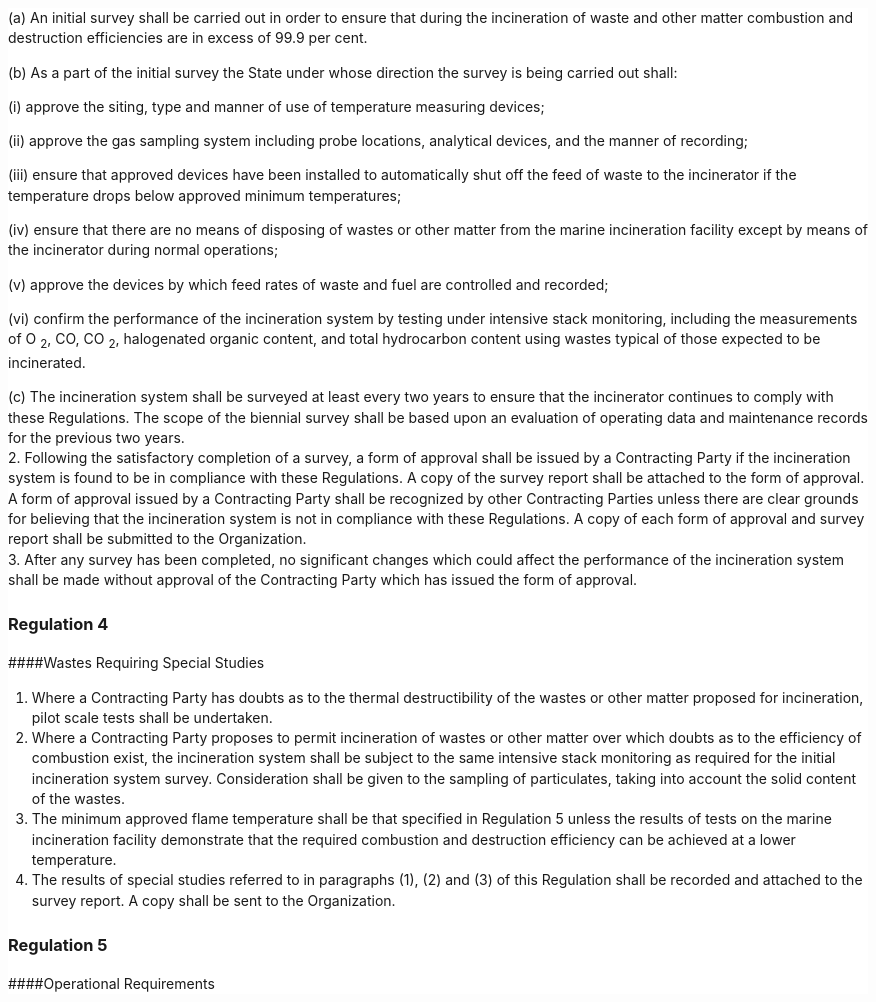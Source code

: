 (a) An initial survey shall be carried out in order to ensure that during the incineration of waste and other matter combustion and destruction efficiencies are in excess of 99.9 per cent.  

(b) As a part of the initial survey the State under whose direction the survey is being carried out shall: 

(i) approve the siting, type and manner of use of temperature measuring devices;  

(ii) approve the gas sampling system including probe locations, analytical devices, and the manner of recording;  

(iii) ensure that approved devices have been installed to automatically shut off the feed of waste to the incinerator if the temperature drops below approved minimum temperatures;  

(iv) ensure that there are no means of disposing of wastes or other matter from the marine incineration facility except by means of the incinerator during normal operations;  

(v) approve the devices by which feed rates of waste and fuel are controlled and recorded;  

(vi) confirm the performance of the incineration system by testing under intensive stack monitoring, including the measurements of O <sub>2</sub>, CO, CO <sub>2</sub>, halogenated organic content, and total hydrocarbon content using wastes typical of those expected to be incinerated.    

(c) The incineration system shall be surveyed at least every two years to ensure that the incinerator continues to comply with these Regulations. The scope of the biennial survey shall be based upon an evaluation of operating data and maintenance records for the previous two years.     
2.  Following the satisfactory completion of a survey, a form of approval shall be issued by a Contracting Party if the incineration system is found to be in compliance with these Regulations. A copy of the survey report shall be attached to the form of approval. A form of approval issued by a Contracting Party shall be recognized by other Contracting Parties unless there are clear grounds for believing that the incineration system is not in compliance with these Regulations. A copy of each form of approval and survey report shall be submitted to the Organization.   
3.  After any survey has been completed, no significant changes which could affect the performance of the incineration system shall be made without approval of the Contracting Party which has issued the form of approval.   

### Regulation  4  

####Wastes Requiring Special Studies

1.  Where a Contracting Party has doubts as to the thermal destructibility of the wastes or other matter proposed for incineration, pilot scale tests shall be undertaken.   
2.  Where a Contracting Party proposes to permit incineration of wastes or other matter over which doubts as to the efficiency of combustion exist, the incineration system shall be subject to the same intensive stack monitoring as required for the initial incineration system survey. Consideration shall be given to the sampling of particulates, taking into account the solid content of the wastes.   
3.  The minimum approved flame temperature shall be that specified in Regulation 5 unless the results of tests on the marine incineration facility demonstrate that the required combustion and destruction efficiency can be achieved at a lower temperature.   
4.  The results of special studies referred to in paragraphs (1), (2) and (3) of this Regulation shall be recorded and attached to the survey report. A copy shall be sent to the Organization.   

### Regulation  5  

####Operational Requirements
